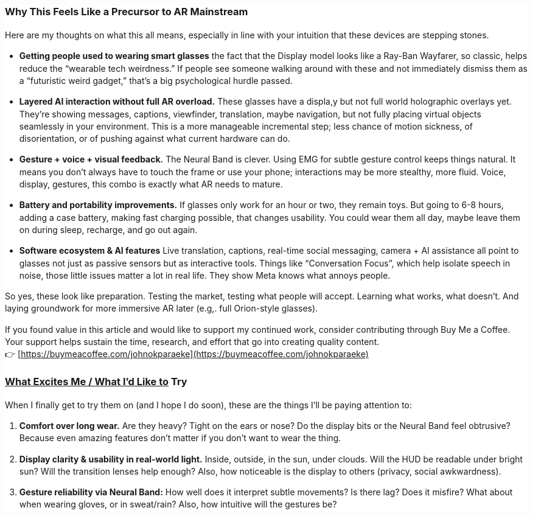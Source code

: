 ### **Why This Feels Like a Precursor to AR Mainstream**

Here are my thoughts on what this all means, especially in line with your intuition that these devices are stepping stones.

* **Getting people used to wearing smart glasses** the fact that the Display model looks like a Ray-Ban Wayfarer, so classic, helps reduce the “wearable tech weirdness.” If people see someone walking around with these and not immediately dismiss them as a “futuristic weird gadget,” that’s a big psychological hurdle passed.
    
* **Layered AI interaction without full AR overload.** These glasses have a displa,y but not full world holographic overlays yet. They’re showing messages, captions, viewfinder, translation, maybe navigation, but not fully placing virtual objects seamlessly in your environment. This is a more manageable incremental step; less chance of motion sickness, of disorientation, or of pushing against what current hardware can do.
    
* **Gesture + voice + visual feedback.** The Neural Band is clever. Using EMG for subtle gesture control keeps things natural. It means you don’t always have to touch the frame or use your phone; interactions may be more stealthy, more fluid. Voice, display, gestures, this combo is exactly what AR needs to mature.
    
* **Battery and portability improvements.** If glasses only work for an hour or two, they remain toys. But going to 6-8 hours, adding a case battery, making fast charging possible, that changes usability. You could wear them all day, maybe leave them on during sleep, recharge, and go out again.
    
* **Software ecosystem & AI features** Live translation, captions, real-time social messaging, camera + AI assistance all point to glasses not just as passive sensors but as interactive tools. Things like “Conversation Focus”, which help isolate speech in noise, those little issues matter a lot in real life. They show Meta knows what annoys people.
    

So yes, these look like preparation. Testing the market, testing what people will accept. Learning what works, what doesn’t. And laying groundwork for more immersive AR later (e.g,. full Orion-style glasses).

If you found value in this article and would like to support my continued work, consider contributing through Buy Me a Coffee. Your support helps sustain the time, research, and effort that go into creating quality content.  
👉 [https://buymeacoffee.com/johnokparaeke](https://buymeacoffee.com/johnokparaeke)

### [**What Excites Me / What I’d Like to**](https://buymeacoffee.com/johnokparaeke) **Try**

When I finally get to try them on (and I hope I do soon), these are the things I’ll be paying attention to:

1. **Comfort over long wear.** Are they heavy? Tight on the ears or nose? Do the display bits or the Neural Band feel obtrusive? Because even amazing features don’t matter if you don’t want to wear the thing.
    
2. **Display clarity & usability in real-world light.** Inside, outside, in the sun, under clouds. Will the HUD be readable under bright sun? Will the transition lenses help enough? Also, how noticeable is the display to others (privacy, social awkwardness).
    
3. **Gesture reliability via Neural Band:** How well does it interpret subtle movements? Is there lag? Does it misfire? What about when wearing gloves, or in sweat/rain? Also, how intuitive will the gestures be?
    